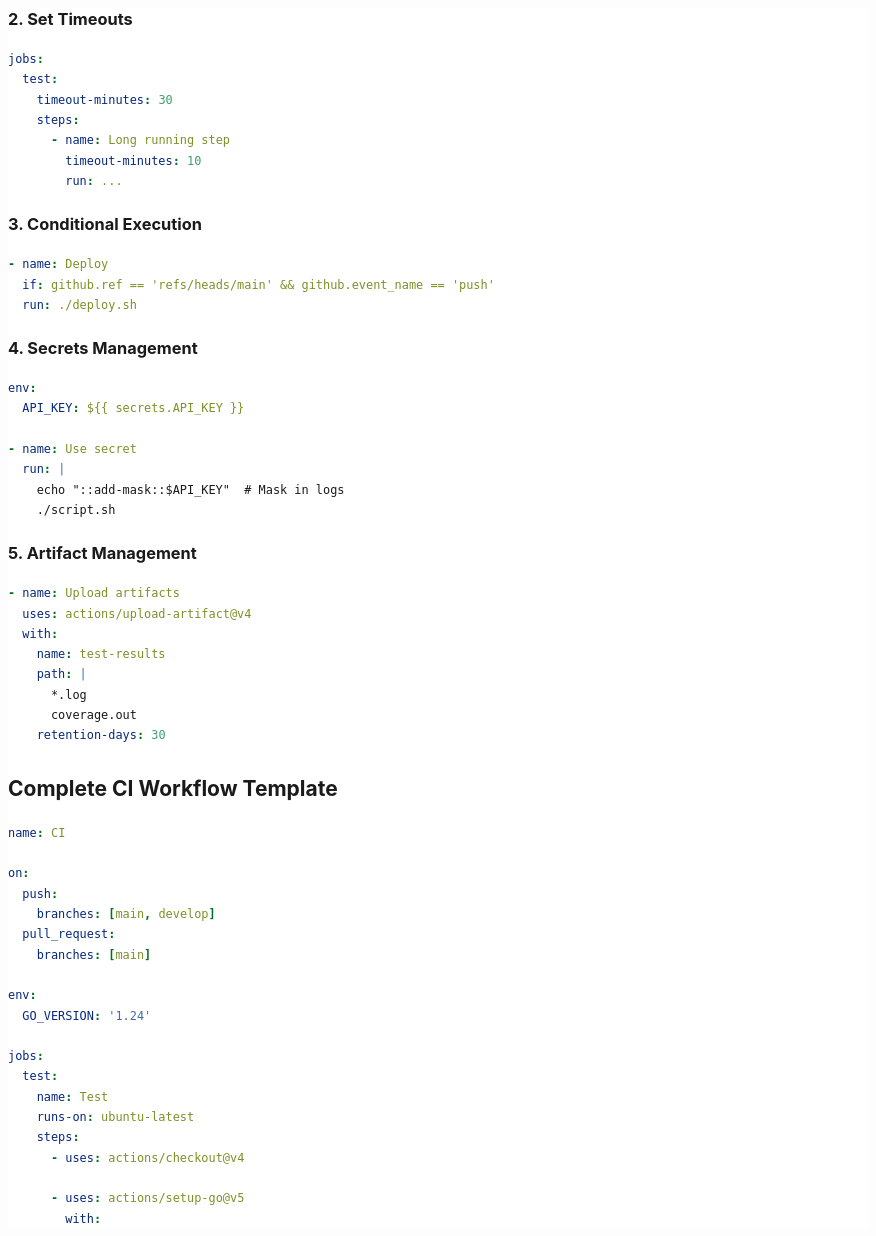 ### 2. Set Timeouts
```yaml
jobs:
  test:
    timeout-minutes: 30
    steps:
      - name: Long running step
        timeout-minutes: 10
        run: ...
```

### 3. Conditional Execution
```yaml
- name: Deploy
  if: github.ref == 'refs/heads/main' && github.event_name == 'push'
  run: ./deploy.sh
```

### 4. Secrets Management
```yaml
env:
  API_KEY: ${{ secrets.API_KEY }}

- name: Use secret
  run: |
    echo "::add-mask::$API_KEY"  # Mask in logs
    ./script.sh
```

### 5. Artifact Management
```yaml
- name: Upload artifacts
  uses: actions/upload-artifact@v4
  with:
    name: test-results
    path: |
      *.log
      coverage.out
    retention-days: 30
```

## Complete CI Workflow Template

```yaml
name: CI

on:
  push:
    branches: [main, develop]
  pull_request:
    branches: [main]

env:
  GO_VERSION: '1.24'

jobs:
  test:
    name: Test
    runs-on: ubuntu-latest
    steps:
      - uses: actions/checkout@v4

      - uses: actions/setup-go@v5
        with:
```